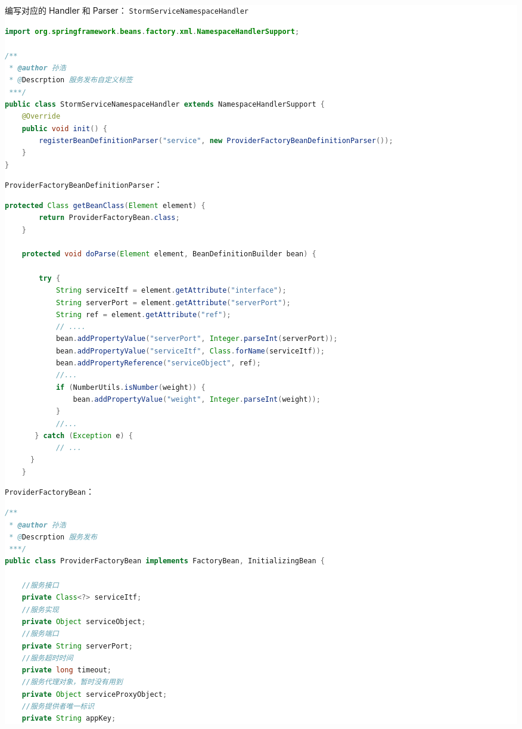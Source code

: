 编写对应的 Handler 和 Parser：
`StormServiceNamespaceHandler`

```java
import org.springframework.beans.factory.xml.NamespaceHandlerSupport;

/**
 * @author 孙浩
 * @Descrption 服务发布自定义标签
 ***/
public class StormServiceNamespaceHandler extends NamespaceHandlerSupport {
    @Override
    public void init() {
        registerBeanDefinitionParser("service", new ProviderFactoryBeanDefinitionParser());
    }
}
```

`ProviderFactoryBeanDefinitionParser`：

```java
protected Class getBeanClass(Element element) {
        return ProviderFactoryBean.class;
    }

    protected void doParse(Element element, BeanDefinitionBuilder bean) {

        try {
            String serviceItf = element.getAttribute("interface");
            String serverPort = element.getAttribute("serverPort");
            String ref = element.getAttribute("ref");
            // ....
            bean.addPropertyValue("serverPort", Integer.parseInt(serverPort));
            bean.addPropertyValue("serviceItf", Class.forName(serviceItf));
            bean.addPropertyReference("serviceObject", ref);
            //...
            if (NumberUtils.isNumber(weight)) {
                bean.addPropertyValue("weight", Integer.parseInt(weight));
            }
            //...
       } catch (Exception e) {
            // ...        
      }
    }
```

`ProviderFactoryBean`：

```java
/**
 * @author 孙浩
 * @Descrption 服务发布
 ***/
public class ProviderFactoryBean implements FactoryBean, InitializingBean {

    //服务接口
    private Class<?> serviceItf;
    //服务实现
    private Object serviceObject;
    //服务端口
    private String serverPort;
    //服务超时时间
    private long timeout;
    //服务代理对象，暂时没有用到
    private Object serviceProxyObject;
    //服务提供者唯一标识
    private String appKey;
```